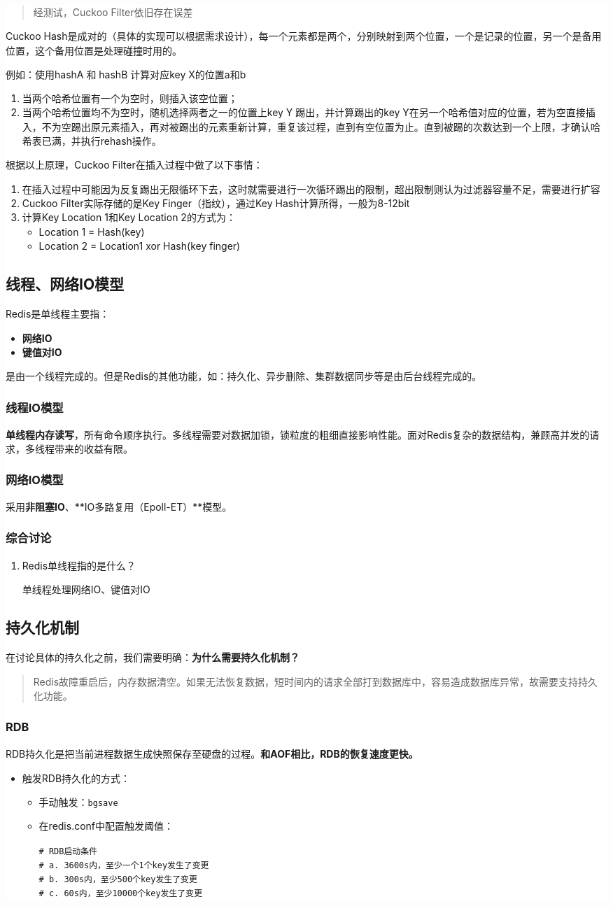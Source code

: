 > 经测试，Cuckoo Filter依旧存在误差

Cuckoo Hash是成对的（具体的实现可以根据需求设计），每一个元素都是两个，分别映射到两个位置，一个是记录的位置，另一个是备用位置，这个备用位置是处理碰撞时用的。

例如：使用hashA 和 hashB 计算对应key X的位置a和b

1. 当两个哈希位置有一个为空时，则插入该空位置；
2. 当两个哈希位置均不为空时，随机选择两者之一的位置上key Y 踢出，并计算踢出的key Y在另一个哈希值对应的位置，若为空直接插入，不为空踢出原元素插入，再对被踢出的元素重新计算，重复该过程，直到有空位置为止。直到被踢的次数达到一个上限，才确认哈希表已满，并执行rehash操作。

根据以上原理，Cuckoo Filter在插入过程中做了以下事情：

1. 在插入过程中可能因为反复踢出无限循环下去，这时就需要进行一次循环踢出的限制，超出限制则认为过滤器容量不足，需要进行扩容
2. Cuckoo Filter实际存储的是Key Finger（指纹），通过Key Hash计算所得，一般为8-12bit
3. 计算Key Location 1和Key Location 2的方式为：
   - Location 1 = Hash(key)
   - Location 2 = Location1 xor Hash(key finger)

## 线程、网络IO模型

Redis是单线程主要指：

- **网络IO**
- **键值对IO**

是由一个线程完成的。但是Redis的其他功能，如：持久化、异步删除、集群数据同步等是由后台线程完成的。

### 线程IO模型

**单线程内存读写**，所有命令顺序执行。多线程需要对数据加锁，锁粒度的粗细直接影响性能。面对Redis复杂的数据结构，兼顾高并发的请求，多线程带来的收益有限。

### 网络IO模型

采用**非阻塞IO**、**IO多路复用（Epoll-ET）**模型。

### 综合讨论

1. Redis单线程指的是什么？

   单线程处理网络IO、键值对IO

## 持久化机制

在讨论具体的持久化之前，我们需要明确：**为什么需要持久化机制？**

> Redis故障重启后，内存数据清空。如果无法恢复数据，短时间内的请求全部打到数据库中，容易造成数据库异常，故需要支持持久化功能。

### RDB

RDB持久化是把当前进程数据生成快照保存至硬盘的过程。**和AOF相比，RDB的恢复速度更快。**

- 触发RDB持久化的方式：
  - 手动触发：`bgsave`

  - 在redis.conf中配置触发阈值：

    ```shell
    # RDB启动条件
    # a. 3600s内，至少一个1个key发生了变更
    # b. 300s内，至少500个key发生了变更
    # c. 60s内，至少10000个key发生了变更